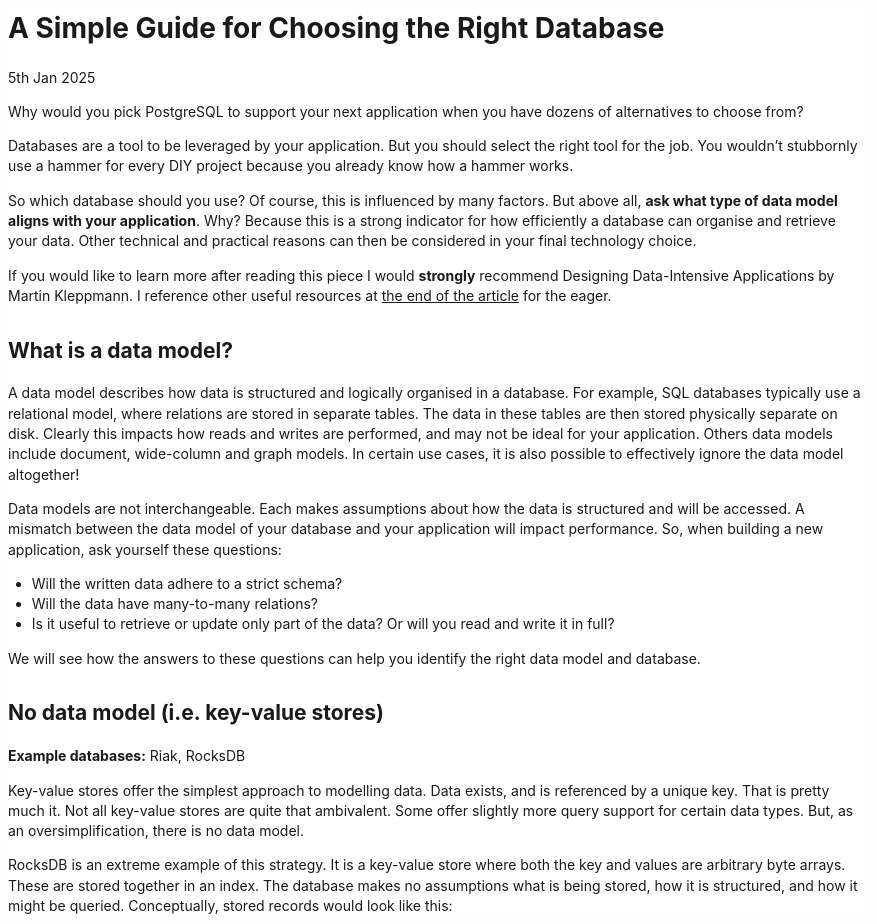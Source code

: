 # A Simple Guide for Choosing the Right Database
<time datetime="2025-01-05 07:00">5th Jan 2025</time>

Why would you pick PostgreSQL to support your next application when you have dozens of alternatives to choose from?

Databases are a tool to be leveraged by your application. But you should select the right tool for the job. You wouldn’t stubbornly use a hammer for every DIY project because you already know how a hammer works.

So which database should you use? Of course, this is influenced by many factors. But above all, **ask what type of data model aligns with your application**. Why? Because this is a strong indicator for how efficiently a database can organise and retrieve your data. Other technical and practical reasons can then be considered in your final technology choice.

If you would like to learn more after reading this piece I would **strongly** recommend Designing Data-Intensive Applications by Martin Kleppmann. I reference other useful resources at [the end of the article](#further-reading) for the eager.

## What is a data model?
A data model describes how data is structured and logically organised in a database. For example, SQL databases typically use a relational model, where relations are stored in separate tables. The data in these tables are then stored physically separate on disk. Clearly this impacts how reads and writes are performed, and may not be ideal for your application. Others data models include document, wide-column and graph models. In certain use cases, it is also possible to effectively ignore the data model altogether!

Data models are not interchangeable. Each makes assumptions about how the data is structured and will be accessed. A mismatch between the data model of your database and your application will impact performance. So, when building a new application, ask yourself these questions:

- Will the written data adhere to a strict schema?
- Will the data have many-to-many relations?
- Is it useful to retrieve or update only part of the data? Or will you read and write it in full?

We will see how the answers to these questions can help you identify the right data model and database.

## No data model (i.e. key-value stores)
**Example databases:** Riak, RocksDB

Key-value stores offer the simplest approach to modelling data. Data exists, and is referenced by a unique key. That is pretty much it. Not all key-value stores are quite that ambivalent. Some offer slightly more query support for certain data types. But, as an oversimplification, there is no data model.

RocksDB is an extreme example of this strategy. It is a key-value store where both the key and values are arbitrary byte arrays. These are stored together in an index. The database makes no assumptions what is being stored, how it is structured, and how it might be queried. Conceptually, stored records would look like this:

<figure>